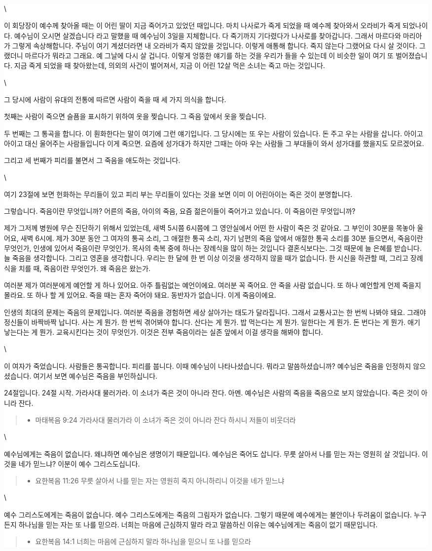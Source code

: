 \


이 회당장이 예수께 찾아올 때는 이 어린 딸이 지금 죽어가고 있었던 때입니다. 마치 나사로가 죽게 되었을 때 예수께 찾아와서 오라비가 죽게 되었나이다. 예수님이 오시면 살겠습니다 라고 말했을 때 예수님이 3일을 지체합니다. 다 죽기까지 기다렸다가 나사로를 찾아갑니다. 그래서 마르다와 마리아가 그렇게 속상해합니다. 주님이 여기 계셨더라면 내 오라비가 죽지 않았을 것입니다. 이렇게 애통해 합니다. 죽지 않는다 그랬어요 다시 살 것이다. 그랬더니 마르다가 뭐라고 그래요. 예 그날에 다시 살 겁니다. 이렇게 엉뚱한 얘기를 하는 것을 우리가 들을 수 있는데 이 비슷한 일이 여기 또 벌어졌습니다. 지금 죽게 되었을 때 찾아왔는데, 의외의 사건이 벌어져서, 지금 이 어린 12살 먹은 소녀는 죽고 마는 것입니다.

\


그 당시에 사람이 유대의 전통에 따르면 사람이 죽을 때 세 가지 의식을 합니다.

첫째는 사람이 죽으면 슬픔을 표시하기 위하여 옷을 찢습니다. 그 죽음 앞에서 옷을 찢습니다.

두 번째는 그 통곡을 합니다. 이 훤화한다는 말이 여기에 그런 얘기입니다. 그 당시에는 또 우는 사람이 있습니다. 돈 주고 우는 사람을 삽니다. 아이고 아이고 대신 울어주는 사람들입니다 이게 죽으면. 요즘에 성가대가 하지만 그때는 아마 우는 사람들 그 부대들이 와서 성가대를 했을지도 모르겠어요.

그리고 세 번째가 피리를 불면서 그 죽음을 애도하는 것입니다.

\


여기 23절에 보면 헌화하는 무리들이 있고 피리 부는 무리들이 있다는 것을 보면 이미 이 어린아이는 죽은 것이 분명합니다.

그렇습니다. 죽음이란 무엇입니까? 어른의 죽음, 아이의 죽음, 요즘 젊은이들이 죽어가고 있습니다. 이 죽음이란 무엇입니까?

제가 그저께 병원에 무슨 진단하기 위해서 있었는데, 새벽 5시쯤 6시쯤에 그 영안실에서 어떤 한 사람이 죽은 것 같아요. 그 부인이 30분을 목놓아 울어요, 새벽 6시에. 제가 30분 동안 그 여자의 통곡 소리, 그 애절한 통곡 소리, 자기 남편의 죽음 앞에서 애절한 통곡 소리를 30분 들으면서, 죽음이란 무엇인가, 인생에 있어서 죽음이란 무엇인가. 목사의 축복 중에 하나는 장례식을 많이 하는 것입니다 결혼식보다는. 그것 때문에 늘 은혜를 받습니다. 늘 죽음을 생각합니다. 그리고 영혼을 생각합니다. 우리는 한 달에 한 번 이상 이것을 생각하지 않을 때가 없습니다. 한 시신을 하관할 때, 그리고 장례식을 치를 때, 죽음이란 무엇인가. 왜 죽음은 왔는가.

여러분 제가 여러분에게 예언할 게 하나 있어요. 아주 틀림없는 예언이에요. 여러분 꼭 죽어요. 안 죽을 사람 없습니다. 또 하나 예언할게 언제 죽을지 몰라요. 또 하나 할 게 있어요. 죽을 때는 혼자 죽어야 돼요. 동반자가 없습니다. 이게 죽음이에요.

인생의 최대의 문제는 죽음의 문제입니다. 여러분 죽음을 경험하면 세상 살아가는 태도가 달라집니다. 그래서 교통사고는 한 번씩 나봐야 돼요. 그래야 정신들이 바짝바짝 납니다. 사는 게 뭔가. 한 번씩 겪어봐야 합니다. 산다는 게 뭔가. 밥 먹는다는 게 뭔가. 일한다는 게 뭔가. 돈 번다는 게 뭔가. 애기 낳는다는 게 뭔가. 교육시킨다는 것이 무엇인가. 이것은 전부 죽음이라는 실존 앞에서 이걸 생각을 해봐야 합니다.

\


이 여자가 죽었습니다. 사람들은 통곡합니다. 피리를 붑니다. 이때 예수님이 나타나셨습니다. 뭐라고 말씀하셨습니까? 예수님은 죽음을 인정하지 않으셨습니다. 여기서 보면 예수님은 죽음을 부인하십니다.

24절입니다. 24절 시작. 가라사대 물러가라. 이 소녀가 죽은 것이 아니라 잔다. 아멘. 예수님은 사람의 죽음을 죽음으로 보지 않았습니다. 죽은 것이 아니라 잔다.

> * 마태복음 9:24 가라사대 물러가라 이 소녀가 죽은 것이 아니라 잔다 하시니 저들이 비웃더라

\


예수님에게는 죽음이 없습니다. 왜냐하면 예수님은 생명이기 때문입니다. 예수님은 죽어도 삽니다. 무릇 살아서 나를 믿는 자는 영원히 살 것입니다. 이것을 네가 믿느냐? 이분이 예수 그리스도십니다.

> * 요한복음 11:26 무릇 살아서 나를 믿는 자는 영원히 죽지 아니하리니 이것을 네가 믿느냐

\


예수 그리스도에게는 죽음이 없습니다. 예수 그리스도에게는 죽음의 그림자가 없습니다. 그렇기 때문에 예수에게는 불안이나 두려움이 없습니다. 누구든지 하나님을 믿는 자는 또 나를 믿으라. 너희는 마음에 근심하지 말라 라고 말씀하신 이유는 예수님에게는 죽음이 없기 때문입니다.

> * 요한복음 14:1 너희는 마음에 근심하지 말라 하나님을 믿으니 또 나를 믿으라

